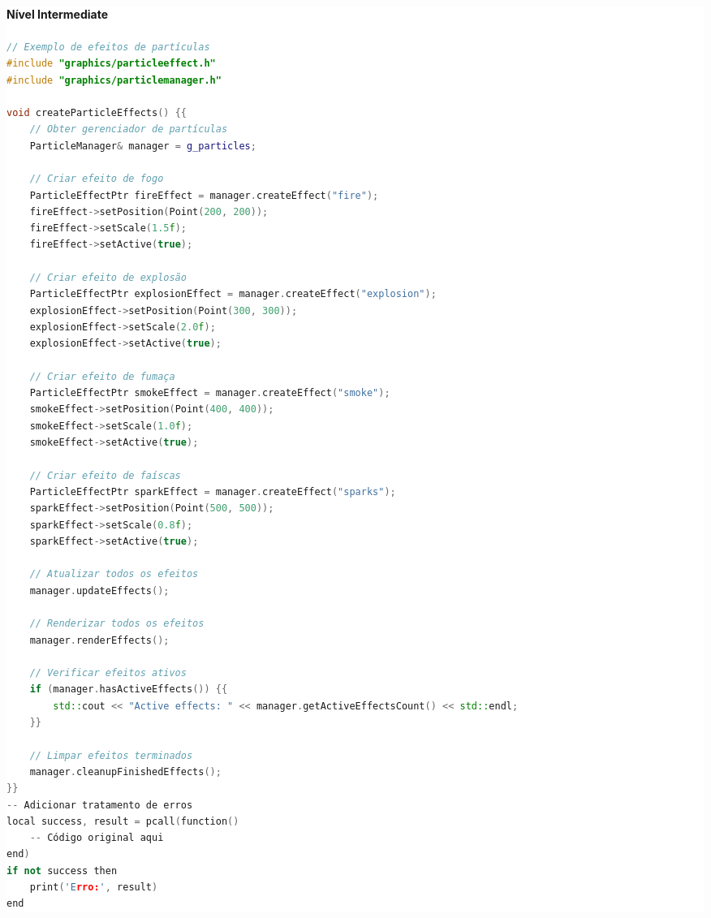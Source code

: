 #### Nível Intermediate
```cpp
// Exemplo de efeitos de partículas
#include "graphics/particleeffect.h"
#include "graphics/particlemanager.h"

void createParticleEffects() {{
    // Obter gerenciador de partículas
    ParticleManager& manager = g_particles;
    
    // Criar efeito de fogo
    ParticleEffectPtr fireEffect = manager.createEffect("fire");
    fireEffect->setPosition(Point(200, 200));
    fireEffect->setScale(1.5f);
    fireEffect->setActive(true);
    
    // Criar efeito de explosão
    ParticleEffectPtr explosionEffect = manager.createEffect("explosion");
    explosionEffect->setPosition(Point(300, 300));
    explosionEffect->setScale(2.0f);
    explosionEffect->setActive(true);
    
    // Criar efeito de fumaça
    ParticleEffectPtr smokeEffect = manager.createEffect("smoke");
    smokeEffect->setPosition(Point(400, 400));
    smokeEffect->setScale(1.0f);
    smokeEffect->setActive(true);
    
    // Criar efeito de faíscas
    ParticleEffectPtr sparkEffect = manager.createEffect("sparks");
    sparkEffect->setPosition(Point(500, 500));
    sparkEffect->setScale(0.8f);
    sparkEffect->setActive(true);
    
    // Atualizar todos os efeitos
    manager.updateEffects();
    
    // Renderizar todos os efeitos
    manager.renderEffects();
    
    // Verificar efeitos ativos
    if (manager.hasActiveEffects()) {{
        std::cout << "Active effects: " << manager.getActiveEffectsCount() << std::endl;
    }}
    
    // Limpar efeitos terminados
    manager.cleanupFinishedEffects();
}}
-- Adicionar tratamento de erros
local success, result = pcall(function()
    -- Código original aqui
end)
if not success then
    print('Erro:', result)
end
```
